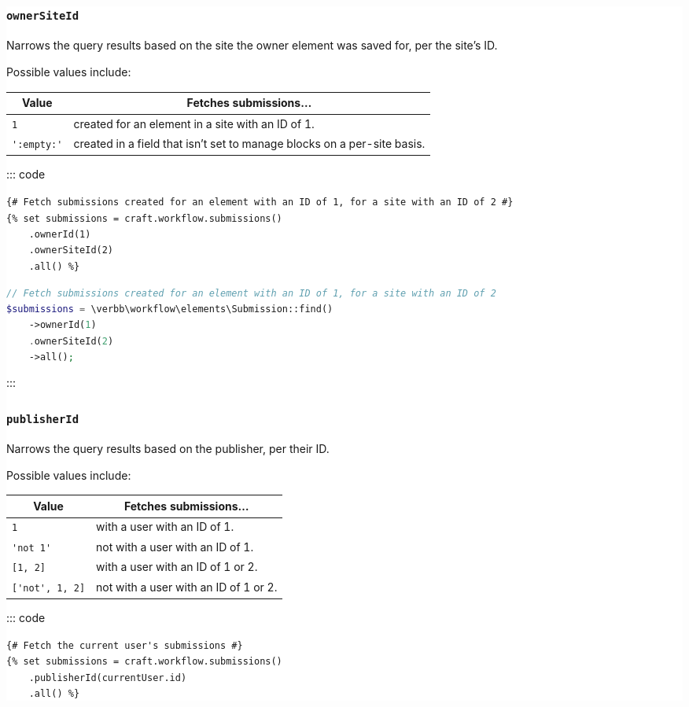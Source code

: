 

### `ownerSiteId`

Narrows the query results based on the site the owner element was saved for, per the site’s ID.

Possible values include:

| Value | Fetches submissions…
| - | -
| `1` | created for an element in a site with an ID of 1.
| `':empty:'` | created in a field that isn’t set to manage blocks on a per-site basis.

::: code
```twig Twig
{# Fetch submissions created for an element with an ID of 1, for a site with an ID of 2 #}
{% set submissions = craft.workflow.submissions()
    .ownerId(1)
    .ownerSiteId(2)
    .all() %}
```

```php PHP
// Fetch submissions created for an element with an ID of 1, for a site with an ID of 2
$submissions = \verbb\workflow\elements\Submission::find()
    ->ownerId(1)
    .ownerSiteId(2)
    ->all();
```
:::



### `publisherId`

Narrows the query results based on the publisher, per their ID.

Possible values include:

| Value | Fetches submissions…
| - | -
| `1` | with a user with an ID of 1.
| `'not 1'` | not with a user with an ID of 1.
| `[1, 2]` | with a user with an ID of 1 or 2.
| `['not', 1, 2]` | not with a user with an ID of 1 or 2.

::: code
```twig Twig
{# Fetch the current user's submissions #}
{% set submissions = craft.workflow.submissions()
    .publisherId(currentUser.id)
    .all() %}
```

